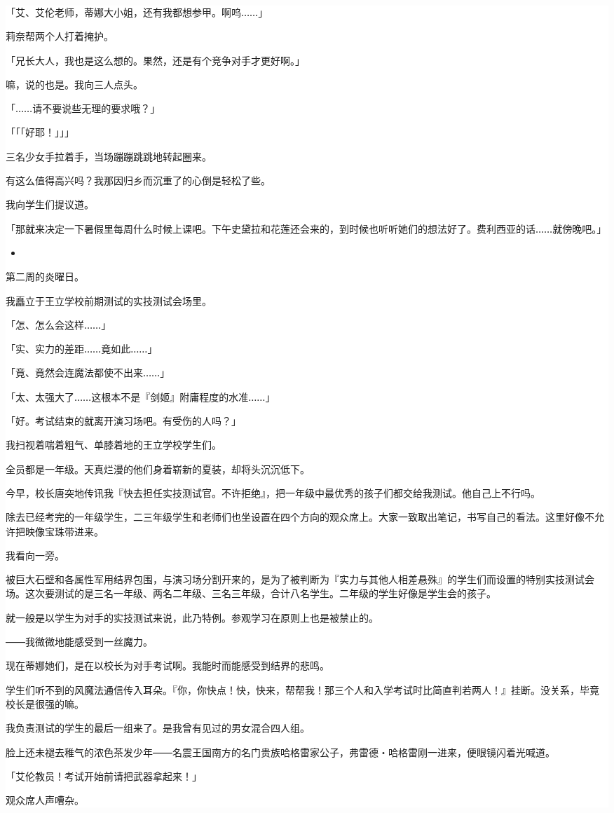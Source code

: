 「艾、艾伦老师，蒂娜大小姐，还有我都想参甲。啊呜……」

莉奈帮两个人打着掩护。

「兄长大人，我也是这么想的。果然，还是有个竞争对手才更好啊。」

嘛，说的也是。我向三人点头。

「……请不要说些无理的要求哦？」

「「「好耶！」」」

三名少女手拉着手，当场蹦蹦跳跳地转起圈来。

有这么值得高兴吗？我那因归乡而沉重了的心倒是轻松了些。

我向学生们提议道。

「那就来决定一下暑假里每周什么时候上课吧。下午史黛拉和花莲还会来的，到时候也听听她们的想法好了。费利西亚的话……就傍晚吧。」

*

第二周的炎曜日。

我矗立于王立学校前期测试的实技测试会场里。

「怎、怎么会这样……」

「实、实力的差距……竟如此……」

「竟、竟然会连魔法都使不出来……」

「太、太强大了……这根本不是『剑姬』附庸程度的水准……」

「好。考试结束的就离开演习场吧。有受伤的人吗？」

我扫视着喘着粗气、单膝着地的王立学校学生们。

全员都是一年级。天真烂漫的他们身着崭新的夏装，却将头沉沉低下。

今早，校长唐突地传讯我『快去担任实技测试官。不许拒绝』，把一年级中最优秀的孩子们都交给我测试。他自己上不行吗。

除去已经考完的一年级学生，二三年级学生和老师们也坐设置在四个方向的观众席上。大家一致取出笔记，书写自己的看法。这里好像不允许把映像宝珠带进来。

我看向一旁。

被巨大石壁和各属性军用结界包围，与演习场分割开来的，是为了被判断为『实力与其他人相差悬殊』的学生们而设置的特别实技测试会场。这次要测试的是三名一年级、两名二年级、三名三年级，合计八名学生。二年级的学生好像是学生会的孩子。

就一般是以学生为对手的实技测试来说，此乃特例。参观学习在原则上也是被禁止的。

——我微微地能感受到一丝魔力。

现在蒂娜她们，是在以校长为对手考试啊。我能时而能感受到结界的悲鸣。

学生们听不到的风魔法通信传入耳朵。『你，你快点！快，快来，帮帮我！那三个人和入学考试时比简直判若两人！』挂断。没关系，毕竟校长是很强的嘛。

我负责测试的学生的最后一组来了。是我曾有见过的男女混合四人组。

脸上还未褪去稚气的浓色茶发少年——名震王国南方的名门贵族哈格雷家公子，弗雷德・哈格雷刚一进来，便眼镜闪着光喊道。

「艾伦教员！考试开始前请把武器拿起来！」

观众席人声嘈杂。
